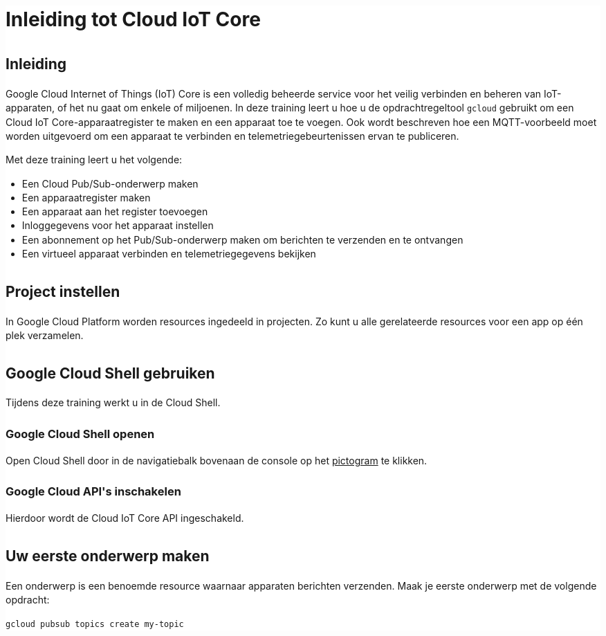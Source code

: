 # Inleiding tot Cloud IoT Core

<walkthrough-tutorial-url url="https://cloud.google.com/iot/docs/quickstart"></walkthrough-tutorial-url>
<walkthrough-watcher-constant value="https://github.com/GoogleCloudPlatform/nodejs-docs-samples.git" key="repo-url"></walkthrough-watcher-constant>

## Inleiding

Google Cloud Internet of Things (IoT) Core is een volledig beheerde service voor het veilig verbinden en beheren van IoT-apparaten, of het nu gaat om enkele of miljoenen. In deze training leert u hoe u de opdrachtregeltool `gcloud` gebruikt om een Cloud IoT Core-apparaatregister te maken en een apparaat toe te voegen. Ook wordt beschreven hoe een MQTT-voorbeeld moet worden uitgevoerd om een apparaat te verbinden en telemetriegebeurtenissen ervan te publiceren.

Met deze training leert u het volgende:

  *  Een Cloud Pub/Sub-onderwerp maken
  *  Een apparaatregister maken
  *  Een apparaat aan het register toevoegen
  *  Inloggegevens voor het apparaat instellen
  *  Een abonnement op het Pub/Sub-onderwerp maken om berichten te verzenden en te ontvangen
  *  Een virtueel apparaat verbinden en telemetriegegevens bekijken

## Project instellen

In Google Cloud Platform worden resources ingedeeld in projecten. Zo kunt u alle gerelateerde resources voor een app op één plek verzamelen.

<walkthrough-project-billing-setup></walkthrough-project-billing-setup>

## Google Cloud Shell gebruiken

Tijdens deze training werkt u in de Cloud Shell.

### Google Cloud Shell openen

Open Cloud Shell door in de navigatiebalk bovenaan de console op het <walkthrough-cloud-shell-icon></walkthrough-cloud-shell-icon>[pictogram][spotlight-open-devshell] te klikken.

### Google Cloud API's inschakelen

Hierdoor wordt de Cloud IoT Core API ingeschakeld.

<walkthrough-enable-apis apis="cloudiot.googleapis.com"></walkthrough-enable-apis>

## Uw eerste onderwerp maken

Een onderwerp is een benoemde resource waarnaar apparaten berichten verzenden. Maak je eerste onderwerp met de volgende opdracht:

```bash
gcloud pubsub topics create my-topic
```


[spotlight-console-menu]: walkthrough://spotlight-pointer?spotlightId=console-nav-menu
[spotlight-open-devshell]: walkthrough://spotlight-pointer?spotlightId=devshell-activate-button
[web-token-docs]: https://cloud.google.com/iot/docs/how-tos/credentials/jwts